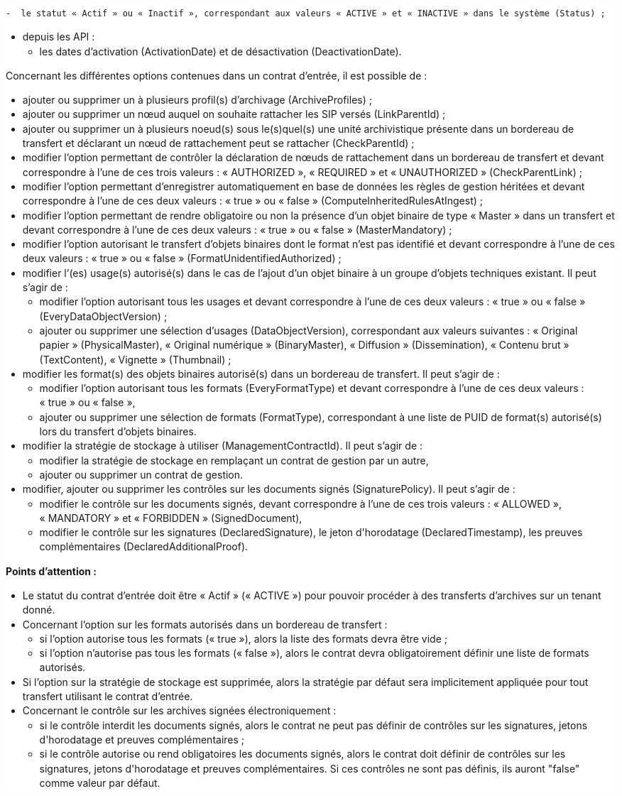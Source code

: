     -  le statut « Actif » ou « Inactif », correspondant aux valeurs « ACTIVE » et « INACTIVE » dans le système (Status) ;
-  depuis les API :
    -  les dates d’activation (ActivationDate) et de désactivation (DeactivationDate).

Concernant les différentes options contenues dans un contrat d’entrée, il est possible de :
-  ajouter ou supprimer un à plusieurs profil(s) d’archivage (ArchiveProfiles) ;
-  ajouter ou supprimer un nœud auquel on souhaite rattacher les SIP versés  (LinkParentId) ;
-  ajouter ou supprimer un à plusieurs noeud(s) sous le(s)quel(s) une unité archivistique présente dans un bordereau de transfert et déclarant un nœud de rattachement peut se rattacher (CheckParentId) ;
-  modifier l’option permettant de contrôler la déclaration de nœuds de rattachement dans un bordereau de transfert et devant correspondre à l’une de ces trois valeurs : « AUTHORIZED », « REQUIRED » et « UNAUTHORIZED » (CheckParentLink) ;
-  modifier l’option permettant d’enregistrer automatiquement en base de données les règles de gestion héritées et devant correspondre à l’une de ces deux valeurs : « true » ou « false » (ComputeInheritedRulesAtIngest) ;
-  modifier l’option permettant de rendre obligatoire ou non la présence d’un objet binaire de type « Master » dans un transfert et devant correspondre à l’une de ces deux valeurs : « true » ou « false » (MasterMandatory) ;
-  modifier l’option autorisant le transfert d’objets binaires dont le format n’est pas identifié et devant correspondre à l’une de ces deux valeurs : « true » ou « false » (FormatUnidentifiedAuthorized) ;
-  modifier l’(es) usage(s) autorisé(s) dans le cas de l’ajout d’un objet binaire à un groupe d’objets techniques existant. Il peut s’agir de :
    -  modifier l’option autorisant tous les usages et devant correspondre à l’une de ces deux valeurs : « true » ou « false » (EveryDataObjectVersion) ;
    -  ajouter ou supprimer une sélection d’usages (DataObjectVersion), correspondant aux valeurs suivantes : « Original papier » (PhysicalMaster), « Original numérique » (BinaryMaster), « Diffusion » (Dissemination), « Contenu brut » (TextContent), « Vignette » (Thumbnail) ;
-  modifier les format(s) des objets binaires autorisé(s) dans un bordereau de transfert. Il peut s’agir de :
    -  modifier l’option autorisant tous les formats (EveryFormatType) et devant correspondre à l’une de ces deux valeurs : « true » ou « false »,
    -  ajouter ou supprimer une sélection de formats (FormatType), correspondant à une liste de PUID de format(s) autorisé(s) lors du transfert d’objets binaires.
-  modifier la stratégie de stockage à utiliser (ManagementContractId). Il peut s’agir de :
    - modifier la stratégie de stockage en remplaçant un contrat de gestion par un autre,
    -  ajouter ou supprimer un contrat de gestion.
-  modifier, ajouter ou supprimer les contrôles sur les documents signés (SignaturePolicy). Il peut s’agir de :
    - modifier le contrôle sur les documents signés, devant correspondre à l’une de ces trois valeurs : « ALLOWED », « MANDATORY » et « FORBIDDEN » (SignedDocument),
    - modifier le contrôle sur les signatures (DeclaredSignature), le jeton d'horodatage (DeclaredTimestamp), les preuves complémentaires (DeclaredAdditionalProof).

**Points d’attention :**
-  Le statut du contrat d’entrée doit être « Actif » (« ACTIVE ») pour pouvoir procéder à des transferts d’archives sur un tenant donné.
-  Concernant l’option sur les formats autorisés dans un bordereau de transfert :
    -  si l’option autorise tous les formats (« true »), alors la liste des formats devra être vide ;
    -  si l’option n’autorise pas tous les formats (« false »), alors le contrat devra obligatoirement définir une liste de formats autorisés.
-  Si l’option sur la stratégie de stockage est supprimée, alors la stratégie par défaut sera implicitement appliquée pour tout transfert utilisant le contrat d’entrée.
- Concernant le contrôle sur les archives signées électroniquement :
	- si le contrôle interdit les documents signés, alors le contrat ne peut pas définir de contrôles sur les signatures, jetons d'horodatage et preuves complémentaires ;
	- si le contrôle autorise ou rend obligatoires les documents signés, alors le contrat doit définir de contrôles sur les signatures, jetons d'horodatage et preuves complémentaires. Si ces contrôles ne sont pas définis, ils auront "false" comme valeur par défaut.
